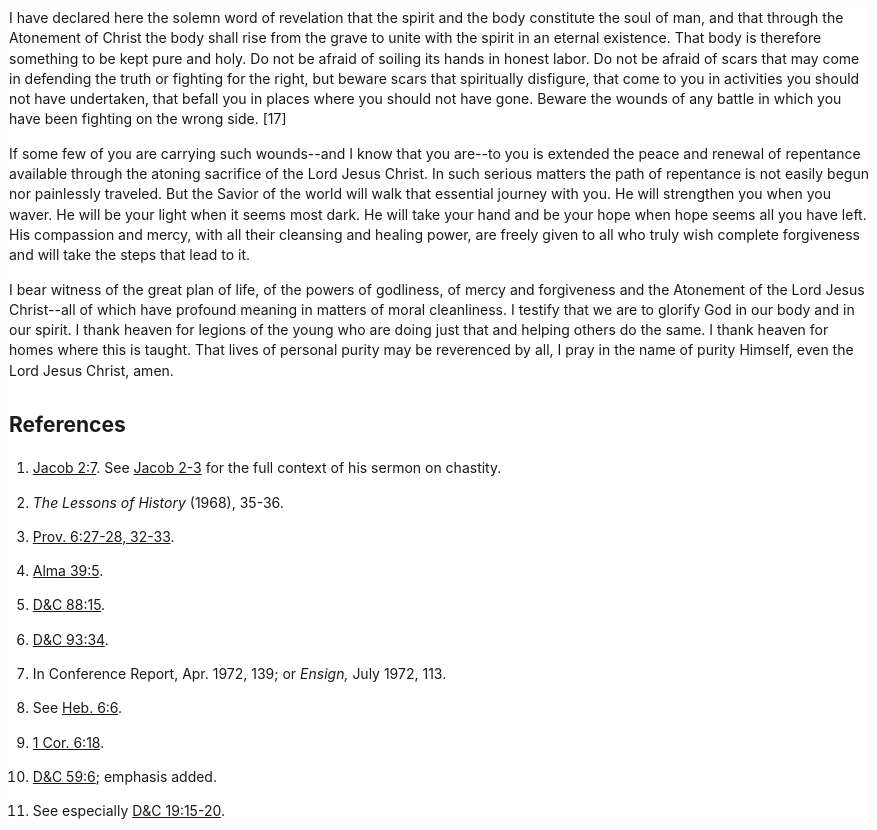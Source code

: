 I have declared here the solemn word of revelation that the spirit and the
body constitute the soul of man, and that through the Atonement of Christ the
body shall rise from the grave to unite with the spirit in an eternal
existence. That body is therefore something to be kept pure and holy. Do not
be afraid of soiling its hands in honest labor. Do not be afraid of scars that
may come in defending the truth or fighting for the right, but beware scars
that spiritually disfigure, that come to you in activities you should not have
undertaken, that befall you in places where you should not have gone. Beware
the wounds of any battle in which you have been fighting on the wrong side.
[17]

If some few of you are carrying such wounds--and I know that you are--to you
is extended the peace and renewal of repentance available through the atoning
sacrifice of the Lord Jesus Christ. In such serious matters the path of
repentance is not easily begun nor painlessly traveled. But the Savior of the
world will walk that essential journey with you. He will strengthen you when
you waver. He will be your light when it seems most dark. He will take your
hand and be your hope when hope seems all you have left. His compassion and
mercy, with all their cleansing and healing power, are freely given to all who
truly wish complete forgiveness and will take the steps that lead to it.

I bear witness of the great plan of life, of the powers of godliness, of mercy
and forgiveness and the Atonement of the Lord Jesus Christ--all of which have
profound meaning in matters of moral cleanliness. I testify that we are to
glorify God in our body and in our spirit. I thank heaven for legions of the
young who are doing just that and helping others do the same. I thank heaven
for homes where this is taught. That lives of personal purity may be
reverenced by all, I pray in the name of purity Himself, even the Lord Jesus
Christ, amen.

## References

  1.   [Jacob 2:7](https://www.lds.org/scriptures/bofm/jacob/2.7?lang=eng#6). See [Jacob 2-3](https://www.lds.org/scriptures/bofm/jacob/2.title?lang=eng) for the full context of his sermon on chastity.

  2.   _The Lessons of History_ (1968), 35-36.

  3.   [Prov. 6:27-28, 32-33](https://www.lds.org/scriptures/ot/prov/6.27-28%2C32-33?lang=eng#26).

  4.   [Alma 39:5](https://www.lds.org/scriptures/bofm/alma/39.5?lang=eng#4).

  5.   [D&amp;C 88:15](https://www.lds.org/scriptures/dc-testament/dc/88.15?lang=eng#14).

  6.   [D&amp;C 93:34](https://www.lds.org/scriptures/dc-testament/dc/93.34?lang=eng#33).

  7.  In Conference Report, Apr. 1972, 139; or _Ensign,_ July 1972, 113.

  8.  See [Heb. 6:6](https://www.lds.org/scriptures/nt/heb/6.6?lang=eng#5).

  9.   [1 Cor. 6:18](https://www.lds.org/scriptures/nt/1-cor/6.18?lang=eng#17).

  10.   [D&amp;C 59:6](https://www.lds.org/scriptures/dc-testament/dc/59.6?lang=eng#5); emphasis added.

  11.  See especially [D&amp;C 19:15-20](https://www.lds.org/scriptures/dc-testament/dc/19.15-20?lang=eng#14).
